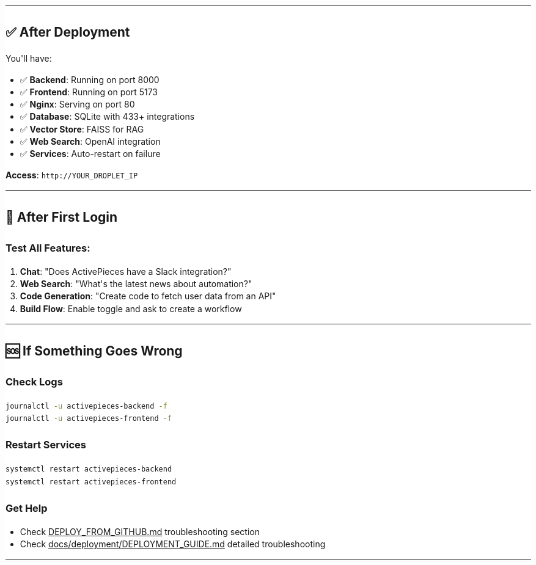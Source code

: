 ```bash
```

---

## ✅ After Deployment

You'll have:

- ✅ **Backend**: Running on port 8000
- ✅ **Frontend**: Running on port 5173
- ✅ **Nginx**: Serving on port 80
- ✅ **Database**: SQLite with 433+ integrations
- ✅ **Vector Store**: FAISS for RAG
- ✅ **Web Search**: OpenAI integration
- ✅ **Services**: Auto-restart on failure

**Access**: `http://YOUR_DROPLET_IP`

---

## 🔧 After First Login

### Test All Features:

1. **Chat**: "Does ActivePieces have a Slack integration?"
2. **Web Search**: "What's the latest news about automation?"
3. **Code Generation**: "Create code to fetch user data from an API"
4. **Build Flow**: Enable toggle and ask to create a workflow

---

## 🆘 If Something Goes Wrong

### Check Logs
```bash
journalctl -u activepieces-backend -f
journalctl -u activepieces-frontend -f
```

### Restart Services
```bash
systemctl restart activepieces-backend
systemctl restart activepieces-frontend
```

### Get Help
- Check [DEPLOY_FROM_GITHUB.md](DEPLOY_FROM_GITHUB.md) troubleshooting section
- Check [docs/deployment/DEPLOYMENT_GUIDE.md](docs/deployment/DEPLOYMENT_GUIDE.md) detailed troubleshooting

---
